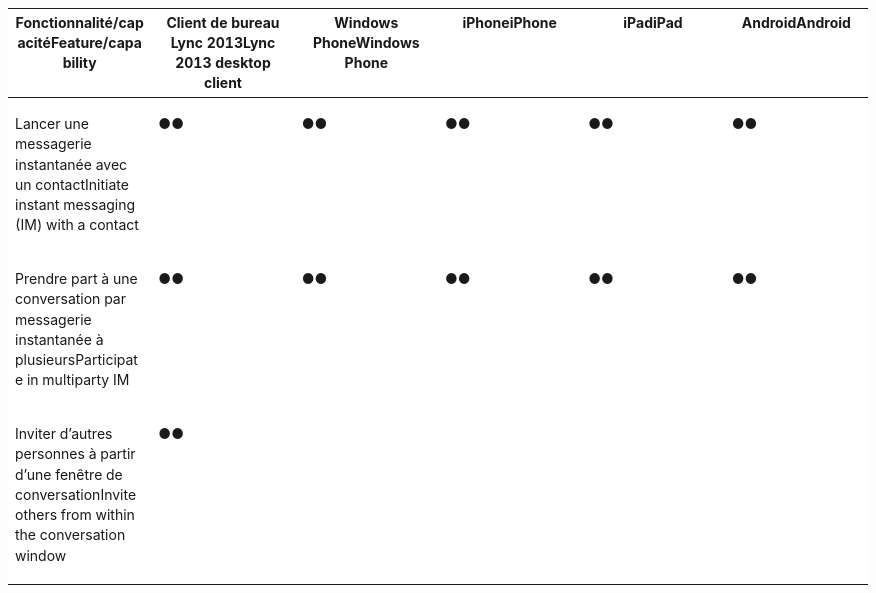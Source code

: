 
<table style="width:100%;">
<colgroup>
<col style="width: 16%" />
<col style="width: 16%" />
<col style="width: 16%" />
<col style="width: 16%" />
<col style="width: 16%" />
<col style="width: 16%" />
</colgroup>
<thead>
<tr class="header">
<th><span data-ttu-id="f9dac-282">Fonctionnalité/capacité</span><span class="sxs-lookup"><span data-stu-id="f9dac-282">Feature/capability</span></span></th>
<th><span data-ttu-id="f9dac-283">Client de bureau Lync 2013</span><span class="sxs-lookup"><span data-stu-id="f9dac-283">Lync 2013 desktop client</span></span></th>
<th><span data-ttu-id="f9dac-284">Windows Phone</span><span class="sxs-lookup"><span data-stu-id="f9dac-284">Windows Phone</span></span></th>
<th><span data-ttu-id="f9dac-285">iPhone</span><span class="sxs-lookup"><span data-stu-id="f9dac-285">iPhone</span></span></th>
<th><span data-ttu-id="f9dac-286">iPad</span><span class="sxs-lookup"><span data-stu-id="f9dac-286">iPad</span></span></th>
<th><span data-ttu-id="f9dac-287">Android</span><span class="sxs-lookup"><span data-stu-id="f9dac-287">Android</span></span></th>
</tr>
</thead>
<tbody>
<tr class="odd">
<td><p><span data-ttu-id="f9dac-288">Lancer une messagerie instantanée avec un contact</span><span class="sxs-lookup"><span data-stu-id="f9dac-288">Initiate instant messaging (IM) with a contact</span></span></p></td>
<td><p><span data-ttu-id="f9dac-289">●</span><span class="sxs-lookup"><span data-stu-id="f9dac-289">●</span></span></p></td>
<td><p><span data-ttu-id="f9dac-290">●</span><span class="sxs-lookup"><span data-stu-id="f9dac-290">●</span></span></p></td>
<td><p><span data-ttu-id="f9dac-291">●</span><span class="sxs-lookup"><span data-stu-id="f9dac-291">●</span></span></p></td>
<td><p><span data-ttu-id="f9dac-292">●</span><span class="sxs-lookup"><span data-stu-id="f9dac-292">●</span></span></p></td>
<td><p><span data-ttu-id="f9dac-293">●</span><span class="sxs-lookup"><span data-stu-id="f9dac-293">●</span></span></p></td>
</tr>
<tr class="even">
<td><p><span data-ttu-id="f9dac-294">Prendre part à une conversation par messagerie instantanée à plusieurs</span><span class="sxs-lookup"><span data-stu-id="f9dac-294">Participate in multiparty IM</span></span></p></td>
<td><p><span data-ttu-id="f9dac-295">●</span><span class="sxs-lookup"><span data-stu-id="f9dac-295">●</span></span></p></td>
<td><p><span data-ttu-id="f9dac-296">●</span><span class="sxs-lookup"><span data-stu-id="f9dac-296">●</span></span></p></td>
<td><p><span data-ttu-id="f9dac-297">●</span><span class="sxs-lookup"><span data-stu-id="f9dac-297">●</span></span></p></td>
<td><p><span data-ttu-id="f9dac-298">●</span><span class="sxs-lookup"><span data-stu-id="f9dac-298">●</span></span></p></td>
<td><p><span data-ttu-id="f9dac-299">●</span><span class="sxs-lookup"><span data-stu-id="f9dac-299">●</span></span></p></td>
</tr>
<tr class="odd">
<td><p><span data-ttu-id="f9dac-300">Inviter d’autres personnes à partir d’une fenêtre de conversation</span><span class="sxs-lookup"><span data-stu-id="f9dac-300">Invite others from within the conversation window</span></span></p></td>
<td><p><span data-ttu-id="f9dac-301">●</span><span class="sxs-lookup"><span data-stu-id="f9dac-301">●</span></span></p></td>